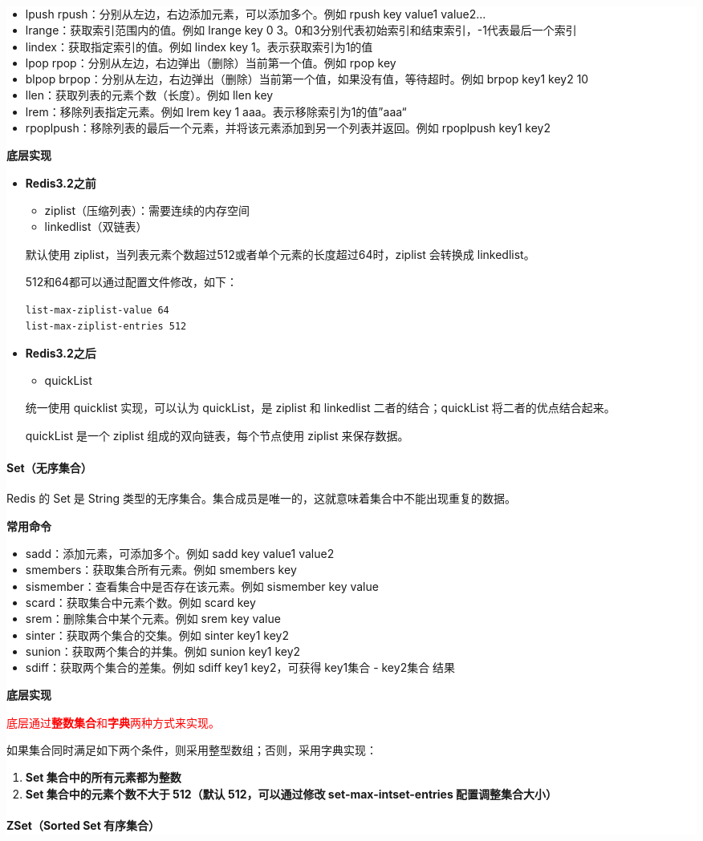 - lpush rpush：分别从左边，右边添加元素，可以添加多个。例如 rpush key value1 value2...
- lrange：获取索引范围内的值。例如 lrange key 0 3。0和3分别代表初始索引和结束索引，-1代表最后一个索引
- lindex：获取指定索引的值。例如 lindex key 1。表示获取索引为1的值
- lpop rpop：分别从左边，右边弹出（删除）当前第一个值。例如 rpop key
- blpop brpop：分别从左边，右边弹出（删除）当前第一个值，如果没有值，等待超时。例如 brpop key1 key2 10
- llen：获取列表的元素个数（长度）。例如 llen key
- lrem：移除列表指定元素。例如 lrem key 1 aaa。表示移除索引为1的值”aaa“
- rpoplpush：移除列表的最后一个元素，并将该元素添加到另一个列表并返回。例如 rpoplpush key1 key2

**底层实现**

- **Redis3.2之前**

  - ziplist（压缩列表）：需要连续的内存空间
  - linkedlist（双链表）

  默认使用 ziplist，当列表元素个数超过512或者单个元素的长度超过64时，ziplist 会转换成 linkedlist。

  512和64都可以通过配置文件修改，如下：

  ```text
  list-max-ziplist-value 64
  list-max-ziplist-entries 512
  ```

- **Redis3.2之后**

  - quickList

  统一使用 quicklist 实现，可以认为 quickList，是 ziplist 和 linkedlist 二者的结合；quickList 将二者的优点结合起来。

  quickList 是一个 ziplist 组成的双向链表，每个节点使用 ziplist 来保存数据。

#### Set（无序集合）

Redis 的 Set 是 String 类型的无序集合。集合成员是唯一的，这就意味着集合中不能出现重复的数据。

**常用命令**

- sadd：添加元素，可添加多个。例如 sadd key value1 value2
- smembers：获取集合所有元素。例如 smembers key
- sismember：查看集合中是否存在该元素。例如 sismember key value
- scard：获取集合中元素个数。例如 scard key
- srem：删除集合中某个元素。例如 srem key value
- sinter：获取两个集合的交集。例如 sinter key1 key2
- sunion：获取两个集合的并集。例如 sunion key1 key2
- sdiff：获取两个集合的差集。例如 sdiff key1 key2，可获得 key1集合 - key2集合 结果

**底层实现**

<font color=red>底层通过**整数集合**和**字典**两种方式来实现。</font>

如果集合同时满足如下两个条件，则采用整型数组；否则，采用字典实现：

1. **Set 集合中的所有元素都为整数**
2. **Set 集合中的元素个数不大于 512（默认 512，可以通过修改 set-max-intset-entries 配置调整集合大小）**



#### ZSet（Sorted Set 有序集合）
